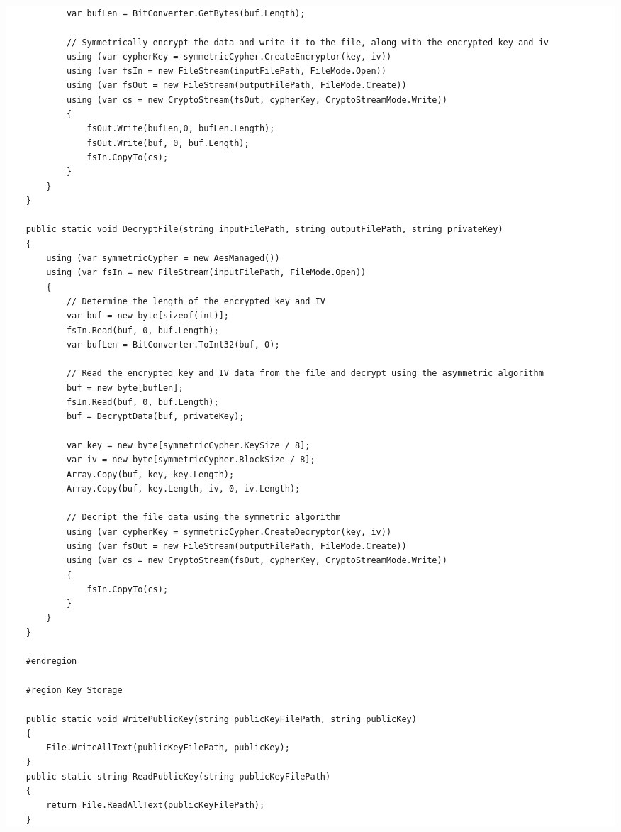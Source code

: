                 var bufLen = BitConverter.GetBytes(buf.Length);

                // Symmetrically encrypt the data and write it to the file, along with the encrypted key and iv
                using (var cypherKey = symmetricCypher.CreateEncryptor(key, iv))
                using (var fsIn = new FileStream(inputFilePath, FileMode.Open))
                using (var fsOut = new FileStream(outputFilePath, FileMode.Create))
                using (var cs = new CryptoStream(fsOut, cypherKey, CryptoStreamMode.Write))
                {
                    fsOut.Write(bufLen,0, bufLen.Length);
                    fsOut.Write(buf, 0, buf.Length);
                    fsIn.CopyTo(cs);
                }
            }
        }

        public static void DecryptFile(string inputFilePath, string outputFilePath, string privateKey)
        {
            using (var symmetricCypher = new AesManaged())
            using (var fsIn = new FileStream(inputFilePath, FileMode.Open))
            {
                // Determine the length of the encrypted key and IV
                var buf = new byte[sizeof(int)];
                fsIn.Read(buf, 0, buf.Length);
                var bufLen = BitConverter.ToInt32(buf, 0);

                // Read the encrypted key and IV data from the file and decrypt using the asymmetric algorithm
                buf = new byte[bufLen];
                fsIn.Read(buf, 0, buf.Length);
                buf = DecryptData(buf, privateKey);

                var key = new byte[symmetricCypher.KeySize / 8];
                var iv = new byte[symmetricCypher.BlockSize / 8];
                Array.Copy(buf, key, key.Length);
                Array.Copy(buf, key.Length, iv, 0, iv.Length);

                // Decript the file data using the symmetric algorithm
                using (var cypherKey = symmetricCypher.CreateDecryptor(key, iv))
                using (var fsOut = new FileStream(outputFilePath, FileMode.Create))
                using (var cs = new CryptoStream(fsOut, cypherKey, CryptoStreamMode.Write))
                {
                    fsIn.CopyTo(cs);
                }
            }
        }

        #endregion

        #region Key Storage

        public static void WritePublicKey(string publicKeyFilePath, string publicKey)
        {
            File.WriteAllText(publicKeyFilePath, publicKey);
        }
        public static string ReadPublicKey(string publicKeyFilePath)
        {
            return File.ReadAllText(publicKeyFilePath);
        }


  [1]: http://en.wikipedia.org/wiki/Galois/Counter_Mode
  [2]: http://en.wikipedia.org/wiki/Advanced_Encryption_Standard
  [3]: http://en.wikipedia.org/wiki/HMAC
  [4]: http://crypto.stackexchange.com/a/205/1934
  [1]: https://en.wikipedia.org/wiki/Symmetric-key_algorithm
  [2]: https://en.wikipedia.org/wiki/Block_cipher
  [3]: https://msdn.microsoft.com/en-us/library/system.security.cryptography.aesmanaged
  [4]: https://en.wikipedia.org/wiki/Advanced_Encryption_Standard
  [5]: https://msdn.microsoft.com/en-us/library/system.security.cryptography.aescryptoserviceprovider
  [6]: https://blogs.msdn.microsoft.com/winsdk/2010/05/28/behaviour-of-aescryptoserviceprovider-class-with-fips-policy-set-unset/
  [7]: https://msdn.microsoft.com/en-us/library/system.security.cryptography.descryptoserviceprovider
  [8]: https://en.wikipedia.org/wiki/Data_Encryption_Standard
  [9]: https://msdn.microsoft.com/en-us/library/system.security.cryptography.rc2cryptoserviceprovider
  [10]: https://en.wikipedia.org/wiki/RC2
  [11]: https://msdn.microsoft.com/en-us/library/system.security.cryptography.rijndaelmanaged
  [12]: https://blogs.msdn.microsoft.com/shawnfa/2006/10/09/the-differences-between-rijndael-and-aes/
  [13]: https://msdn.microsoft.com/en-us/library/system.security.cryptography.tripledes
  [14]: https://en.wikipedia.org/wiki/Triple_DES
  [15]: https://msdn.microsoft.com/EN-US/library/system.security.cryptography.aesmanaged
  [16]: https://msdn.microsoft.com/en-us/library/system.security.cryptography.symmetricalgorithm.iv
  [17]: https://en.wikipedia.org/wiki/Public-key_cryptography
  [18]: https://msdn.microsoft.com/en-us/library/system.security.cryptography.dsacryptoserviceprovider.aspx
  [19]: https://en.wikipedia.org/wiki/Digital_Signature_Algorithm
  [20]: https://en.wikipedia.org/wiki/RSA_(cryptosystem)
  [21]: https://msdn.microsoft.com/en-us/library/system.security.cryptography.rsacryptoserviceprovider.aspx